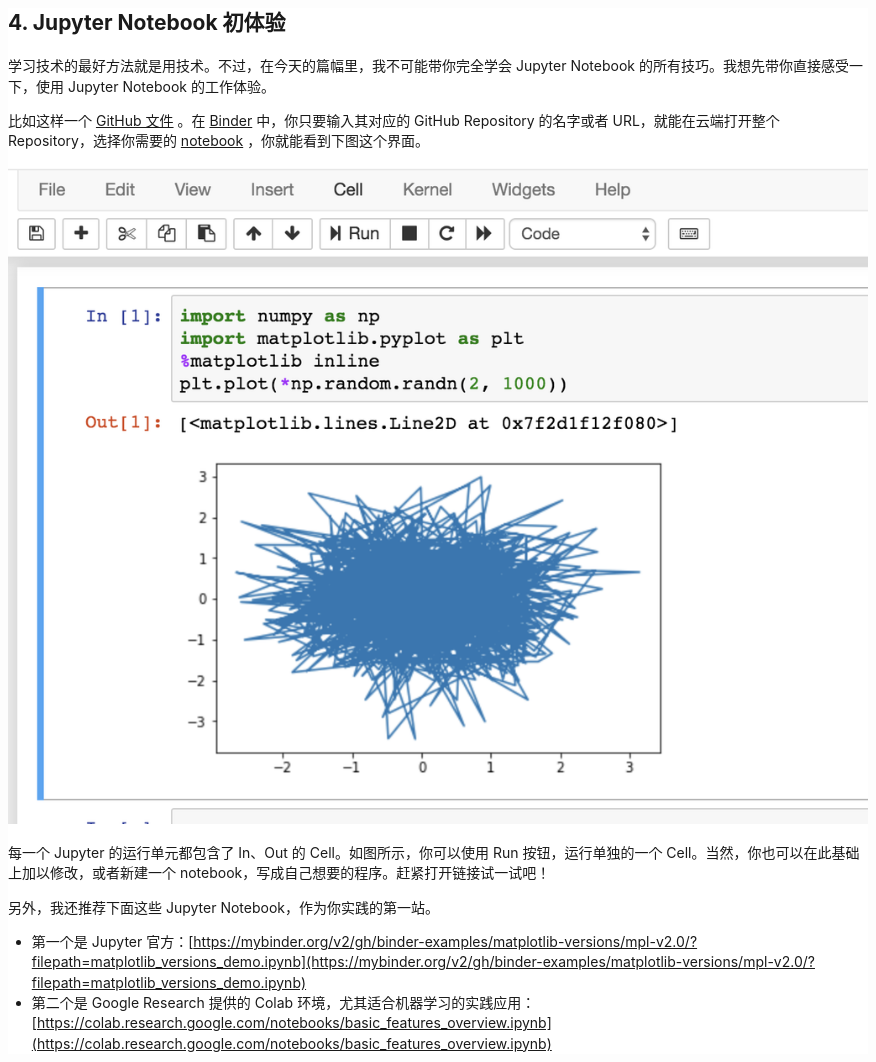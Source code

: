 ## 4. Jupyter Notebook 初体验

学习技术的最好方法就是用技术。不过，在今天的篇幅里，我不可能带你完全学会 Jupyter Notebook 的所有技巧。我想先带你直接感受一下，使用 Jupyter Notebook 的工作体验。

比如这样一个 [GitHub 文件](https://github.com/binder-examples/python2_with_3/blob/master/index3.ipynb) 。在 [Binder](https://mybinder.org/) 中，你只要输入其对应的 GitHub Repository 的名字或者 URL，就能在云端打开整个 Repository，选择你需要的 [notebook](https://mybinder.org/v2/gh/binder-examples/python2_with_3/master?filepath=index3.ipynb) ，你就能看到下图这个界面。

![img](./02.assets/f81efe2538074a3385b9ba70aced2cc9.png)

每一个 Jupyter 的运行单元都包含了 In、Out 的 Cell。如图所示，你可以使用 Run 按钮，运行单独的一个 Cell。当然，你也可以在此基础上加以修改，或者新建一个 notebook，写成自己想要的程序。赶紧打开链接试一试吧！

另外，我还推荐下面这些 Jupyter Notebook，作为你实践的第一站。

- 第一个是 Jupyter 官方：[https://mybinder.org/v2/gh/binder-examples/matplotlib-versions/mpl-v2.0/?filepath=matplotlib_versions_demo.ipynb](https://mybinder.org/v2/gh/binder-examples/matplotlib-versions/mpl-v2.0/?filepath=matplotlib_versions_demo.ipynb)
- 第二个是 Google Research 提供的 Colab 环境，尤其适合机器学习的实践应用：[https://colab.research.google.com/notebooks/basic_features_overview.ipynb](https://colab.research.google.com/notebooks/basic_features_overview.ipynb)
